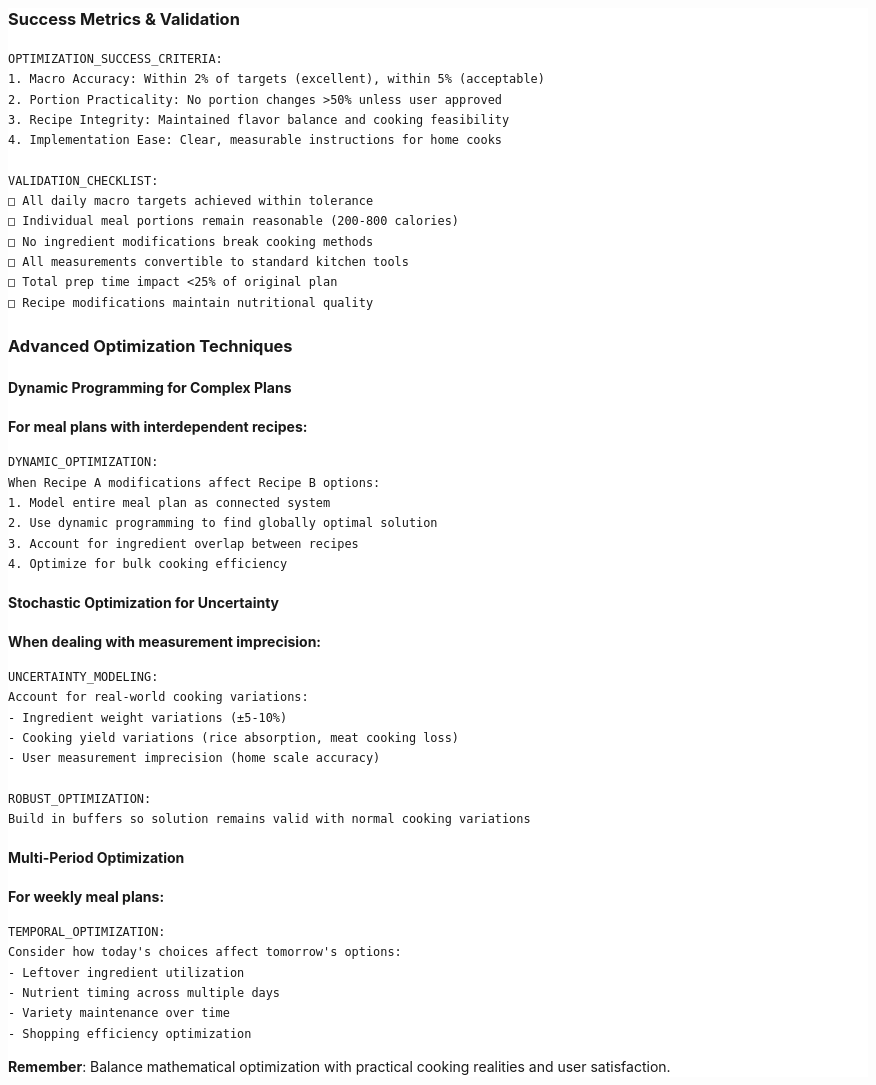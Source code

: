 ### Success Metrics & Validation
```
OPTIMIZATION_SUCCESS_CRITERIA:
1. Macro Accuracy: Within 2% of targets (excellent), within 5% (acceptable)
2. Portion Practicality: No portion changes >50% unless user approved
3. Recipe Integrity: Maintained flavor balance and cooking feasibility
4. Implementation Ease: Clear, measurable instructions for home cooks

VALIDATION_CHECKLIST:
□ All daily macro targets achieved within tolerance
□ Individual meal portions remain reasonable (200-800 calories)
□ No ingredient modifications break cooking methods
□ All measurements convertible to standard kitchen tools
□ Total prep time impact <25% of original plan
□ Recipe modifications maintain nutritional quality
```

### Advanced Optimization Techniques

#### Dynamic Programming for Complex Plans
**For meal plans with interdependent recipes:**
```
DYNAMIC_OPTIMIZATION:
When Recipe A modifications affect Recipe B options:
1. Model entire meal plan as connected system
2. Use dynamic programming to find globally optimal solution
3. Account for ingredient overlap between recipes
4. Optimize for bulk cooking efficiency
```

#### Stochastic Optimization for Uncertainty
**When dealing with measurement imprecision:**
```
UNCERTAINTY_MODELING:
Account for real-world cooking variations:
- Ingredient weight variations (±5-10%)
- Cooking yield variations (rice absorption, meat cooking loss)
- User measurement imprecision (home scale accuracy)

ROBUST_OPTIMIZATION:
Build in buffers so solution remains valid with normal cooking variations
```

#### Multi-Period Optimization
**For weekly meal plans:**
```
TEMPORAL_OPTIMIZATION:
Consider how today's choices affect tomorrow's options:
- Leftover ingredient utilization
- Nutrient timing across multiple days
- Variety maintenance over time
- Shopping efficiency optimization
```

**Remember**: Balance mathematical optimization with practical cooking realities and user satisfaction.
